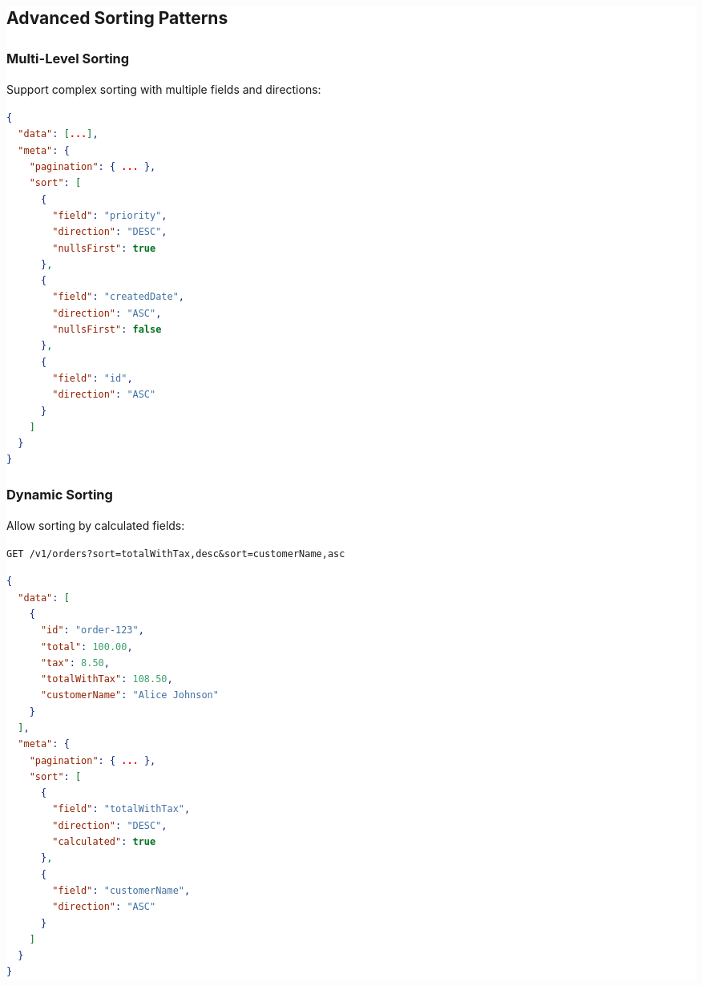 ## Advanced Sorting Patterns

### Multi-Level Sorting

Support complex sorting with multiple fields and directions:

```json
{
  "data": [...],
  "meta": {
    "pagination": { ... },
    "sort": [
      {
        "field": "priority",
        "direction": "DESC",
        "nullsFirst": true
      },
      {
        "field": "createdDate",
        "direction": "ASC",
        "nullsFirst": false
      },
      {
        "field": "id",
        "direction": "ASC"
      }
    ]
  }
}
```

### Dynamic Sorting

Allow sorting by calculated fields:

```
GET /v1/orders?sort=totalWithTax,desc&sort=customerName,asc
```

```json
{
  "data": [
    {
      "id": "order-123",
      "total": 100.00,
      "tax": 8.50,
      "totalWithTax": 108.50,
      "customerName": "Alice Johnson"
    }
  ],
  "meta": {
    "pagination": { ... },
    "sort": [
      {
        "field": "totalWithTax",
        "direction": "DESC",
        "calculated": true
      },
      {
        "field": "customerName",
        "direction": "ASC"
      }
    ]
  }
}
```